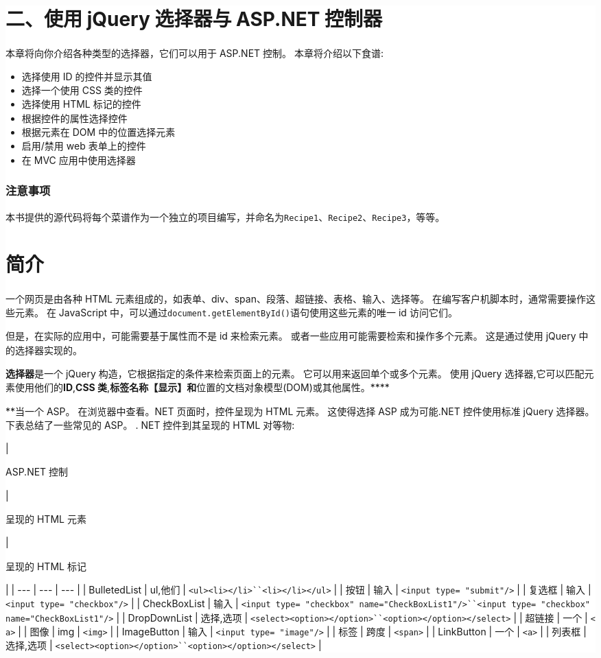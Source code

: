 # 二、使用 jQuery 选择器与 ASP.NET 控制器

本章将向你介绍各种类型的选择器，它们可以用于 ASP.NET 控制。 本章将介绍以下食谱:

*   选择使用 ID 的控件并显示其值
*   选择一个使用 CSS 类的控件
*   选择使用 HTML 标记的控件
*   根据控件的属性选择控件
*   根据元素在 DOM 中的位置选择元素
*   启用/禁用 web 表单上的控件
*   在 MVC 应用中使用选择器

### 注意事项

本书提供的源代码将每个菜谱作为一个独立的项目编写，并命名为`Recipe1`、`Recipe2`、`Recipe3`，等等。

# 简介

一个网页是由各种 HTML 元素组成的，如表单、div、span、段落、超链接、表格、输入、选择等。 在编写客户机脚本时，通常需要操作这些元素。 在 JavaScript 中，可以通过`document.getElementById()`语句使用这些元素的唯一 id 访问它们。

但是，在实际的应用中，可能需要基于属性而不是 id 来检索元素。 或者一些应用可能需要检索和操作多个元素。 这是通过使用 jQuery 中的选择器实现的。

**选择器**是一个 jQuery 构造，它根据指定的条件来检索页面上的元素。 它可以用来返回单个或多个元素。 使用 jQuery 选择器,它可以匹配元素使用他们的**ID**,**CSS 类**,**标签名称【显示】和**位置的文档对象模型(DOM)或其他属性。****

 **当一个 ASP。 在浏览器中查看。NET 页面时，控件呈现为 HTML 元素。 这使得选择 ASP 成为可能.NET 控件使用标准 jQuery 选择器。 下表总结了一些常见的 ASP。 . NET 控件到其呈现的 HTML 对等物:

<colgroup><col style="text-align: left"> <col style="text-align: left"> <col style="text-align: left"></colgroup> 
| 

ASP.NET 控制

 | 

呈现的 HTML 元素

 | 

呈现的 HTML 标记

 |
| --- | --- | --- |
| BulletedList | ul,他们 | `<ul><li></li>``<li></li></ul>` |
| 按钮 | 输入 | `<input type= "submit"/>` |
| 复选框 | 输入 | `<input type= "checkbox"/>` |
| CheckBoxList | 输入 | `<input type= "checkbox" name="CheckBoxList1"/>``<input type= "checkbox" name="CheckBoxList1"/>` |
| DropDownList | 选择,选项 | `<select><option></option>``<option></option></select>` |
| 超链接 | 一个 | `<a>` |
| 图像 | img | `<img>` |
| ImageButton | 输入 | `<input type= "image"/>` |
| 标签 | 跨度 | `<span>` |
| LinkButton | 一个 | `<a>` |
| 列表框 | 选择,选项 | `<select><option></option>``<option></option></select>` |